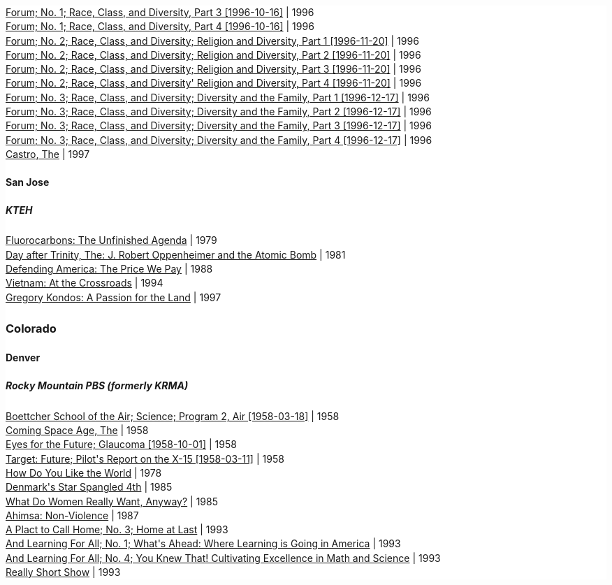 [Forum; No. 1; Race, Class, and Diversity, Part 3 [1996-10-16]](https://americanarchive.org/catalog/cpb-aacip-526-dr2p55fj2z) | 1996</br>
[Forum; No. 1; Race, Class, and Diversity, Part 4 [1996-10-16]](https://americanarchive.org/catalog/cpb-aacip-a269154ddb0) | 1996</br>
[Forum; No. 2; Race, Class, and Diversity; Religion and Diversity, Part 1 [1996-11-20]](https://americanarchive.org/catalog/cpb-aacip-526-7940r9n70f) | 1996</br>
[Forum; No. 2; Race, Class, and Diversity; Religion and Diversity, Part 2 [1996-11-20]](https://americanarchive.org/catalog/cpb-aacip-71c4fab5afe) | 1996</br>
[Forum; No. 2; Race, Class, and Diversity; Religion and Diversity, Part 3 [1996-11-20]](https://americanarchive.org/catalog/cpb-aacip-526-416sx65687) | 1996</br>
[Forum; No. 2; Race, Class, and Diversity' Religion and Diversity, Part 4 [1996-11-20]](https://americanarchive.org/catalog/cpb-aacip-7e2b7591db1) | 1996</br>
[Forum; No. 3; Race, Class, and Diversity; Diversity and the Family, Part 1 [1996-12-17]](https://americanarchive.org/catalog/cpb-aacip-526-m61bk17w7p) | 1996</br>
[Forum; No. 3; Race, Class, and Diversity; Diversity and the Family, Part 2 [1996-12-17]](https://americanarchive.org/catalog/cpb-aacip-a7715e5eeb8) | 1996</br>
[Forum; No. 3; Race, Class, and Diversity; Diversity and the Family, Part 3 [1996-12-17]](https://americanarchive.org/catalog/cpb-aacip-526-n58cf9kd3s) | 1996</br>
[Forum; No. 3; Race, Class, and Diversity; Diversity and the Family, Part 4 [1996-12-17]](https://americanarchive.org/catalog/cpb-aacip-501da8d3a79) | 1996</br>
[Castro, The](https://americanarchive.org/catalog/cpb-aacip-526-6h4cn7006r) | 1997</br>

#### San Jose

##### KTEH

[Fluorocarbons: The Unfinished Agenda](https://americanarchive.org/catalog/cpb-aacip-526-c24qj79034) | 1979</br>
[Day after Trinity, The: J. Robert Oppenheimer and the Atomic Bomb](https://americanarchive.org/catalog/cpb-aacip-526-m61bk17x41) | 1981</br>
[Defending America: The Price We Pay](https://americanarchive.org/catalog/cpb-aacip-55-95w6n70s) | 1988</br>
[Vietnam: At the Crossroads](https://americanarchive.org/catalog/cpb-aacip-55-451g2gb6) | 1994</br>
[Gregory Kondos: A Passion for the Land](https://americanarchive.org/catalog/cpb-aacip-55-94vhjjf0) | 1997</br>

### Colorado

#### Denver

##### Rocky Mountain PBS (formerly KRMA)

[Boettcher School of the Air; Science; Program 2, Air [1958-03-18]](https://americanarchive.org/catalog/cpb-aacip-526-r49g44jz47) | 1958</br>
[Coming Space Age, The](https://americanarchive.org/catalog/cpb-aacip-512-nk3610wt5k) | 1958</br>
[Eyes for the Future; Glaucoma [1958-10-01]](https://americanarchive.org/catalog/cpb-aacip-75-72p5j1k2) | 1958</br>
[Target: Future; Pilot's Report on the X-15 [1958-03-11]](https://americanarchive.org/catalog/cpb-aacip-526-kh0dv1dv26) | 1958</br>
[How Do You Like the World](https://americanarchive.org/catalog?f%5Baccess_types%5D%5B%5D=online&f%5Bcontributing_organizations%5D%5B%5D=The+Walter+J.+Brown+Media+Archives+%26+Peabody+Awards+Collection+at+the+University+of+Georgia+%28GA%29&f%5Bprogram_titles%5D%5B%5D=How+Do+You+Like+the+World&sort=title+asc) | 1978</br>
[Denmark's Star Spangled 4th](https://americanarchive.org/catalog/cpb-aacip-52-676t1pbw) | 1985</br>
[What Do Women Really Want, Anyway?](https://americanarchive.org/catalog/cpb-aacip-526-rr1pg1jw3q) | 1985</br>
[Ahimsa: Non-Violence](https://americanarchive.org/catalog/cpb-aacip-52-87pnw5t0) | 1987</br>
[A Plact to Call Home; No. 3; Home at Last](https://americanarchive.org/catalog/cpb-aacip-52-13zs7jkw) | 1993</br>
[And Learning For All; No. 1; What's Ahead: Where Learning is Going in America](https://americanarchive.org/catalog/cpb-aacip-52-85n8ptqm) | 1993</br>
[And Learning For All; No. 4; You Knew That! Cultivating Excellence in Math and Science](https://americanarchive.org/catalog/cpb-aacip-52-84zgn1wb) | 1993</br>
[Really Short Show](https://americanarchive.org/catalog/cpb-aacip-526-zp3vt1j02x) | 1993</br>